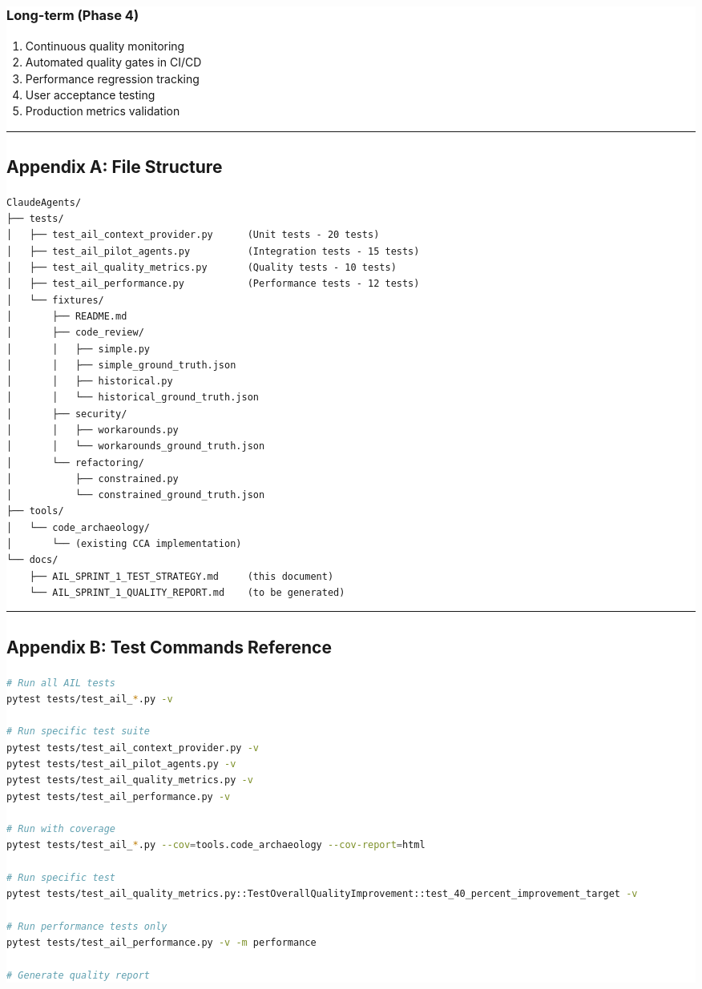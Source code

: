 ### Long-term (Phase 4)
1. Continuous quality monitoring
2. Automated quality gates in CI/CD
3. Performance regression tracking
4. User acceptance testing
5. Production metrics validation

---

## Appendix A: File Structure

```
ClaudeAgents/
├── tests/
│   ├── test_ail_context_provider.py      (Unit tests - 20 tests)
│   ├── test_ail_pilot_agents.py          (Integration tests - 15 tests)
│   ├── test_ail_quality_metrics.py       (Quality tests - 10 tests)
│   ├── test_ail_performance.py           (Performance tests - 12 tests)
│   └── fixtures/
│       ├── README.md
│       ├── code_review/
│       │   ├── simple.py
│       │   ├── simple_ground_truth.json
│       │   ├── historical.py
│       │   └── historical_ground_truth.json
│       ├── security/
│       │   ├── workarounds.py
│       │   └── workarounds_ground_truth.json
│       └── refactoring/
│           ├── constrained.py
│           └── constrained_ground_truth.json
├── tools/
│   └── code_archaeology/
│       └── (existing CCA implementation)
└── docs/
    ├── AIL_SPRINT_1_TEST_STRATEGY.md     (this document)
    └── AIL_SPRINT_1_QUALITY_REPORT.md    (to be generated)
```

---

## Appendix B: Test Commands Reference

```bash
# Run all AIL tests
pytest tests/test_ail_*.py -v

# Run specific test suite
pytest tests/test_ail_context_provider.py -v
pytest tests/test_ail_pilot_agents.py -v
pytest tests/test_ail_quality_metrics.py -v
pytest tests/test_ail_performance.py -v

# Run with coverage
pytest tests/test_ail_*.py --cov=tools.code_archaeology --cov-report=html

# Run specific test
pytest tests/test_ail_quality_metrics.py::TestOverallQualityImprovement::test_40_percent_improvement_target -v

# Run performance tests only
pytest tests/test_ail_performance.py -v -m performance

# Generate quality report
```